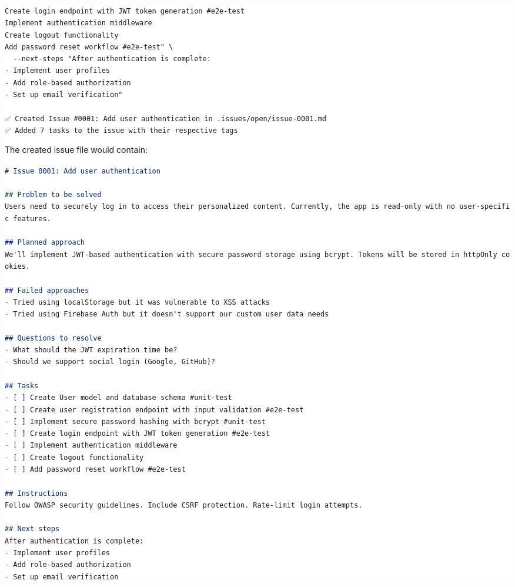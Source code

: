 ```
Create login endpoint with JWT token generation #e2e-test
Implement authentication middleware
Create logout functionality
Add password reset workflow #e2e-test" \
  --next-steps "After authentication is complete:
- Implement user profiles
- Add role-based authorization
- Set up email verification"

✅ Created Issue #0001: Add user authentication in .issues/open/issue-0001.md
✅ Added 7 tasks to the issue with their respective tags
```

The created issue file would contain:
```markdown
# Issue 0001: Add user authentication

## Problem to be solved
Users need to securely log in to access their personalized content. Currently, the app is read-only with no user-specific features.

## Planned approach
We'll implement JWT-based authentication with secure password storage using bcrypt. Tokens will be stored in httpOnly cookies.

## Failed approaches
- Tried using localStorage but it was vulnerable to XSS attacks
- Tried using Firebase Auth but it doesn't support our custom user data needs

## Questions to resolve
- What should the JWT expiration time be?
- Should we support social login (Google, GitHub)?

## Tasks
- [ ] Create User model and database schema #unit-test
- [ ] Create user registration endpoint with input validation #e2e-test
- [ ] Implement secure password hashing with bcrypt #unit-test
- [ ] Create login endpoint with JWT token generation #e2e-test
- [ ] Implement authentication middleware
- [ ] Create logout functionality
- [ ] Add password reset workflow #e2e-test

## Instructions
Follow OWASP security guidelines. Include CSRF protection. Rate-limit login attempts.

## Next steps
After authentication is complete:
- Implement user profiles
- Add role-based authorization
- Set up email verification
```
